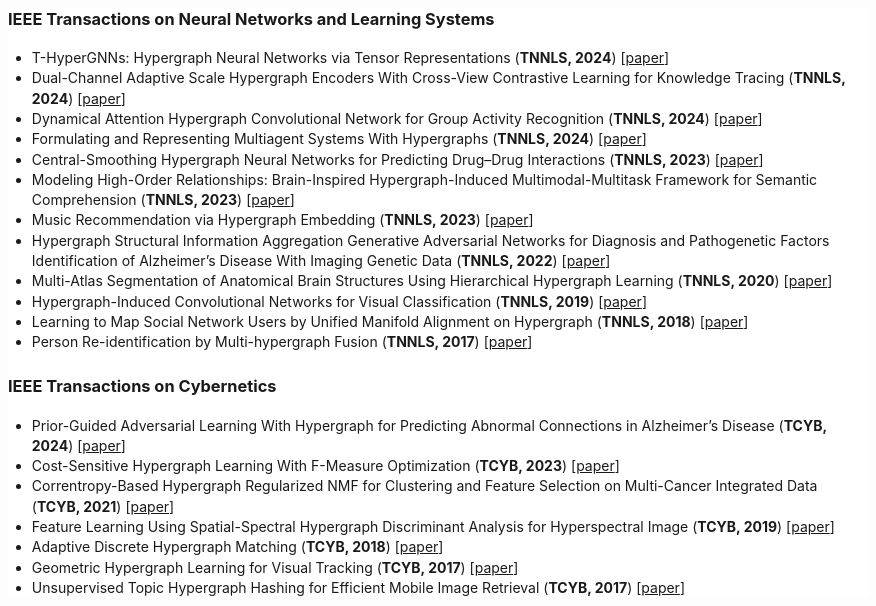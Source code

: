 ### IEEE Transactions on Neural Networks and Learning Systems
- <a name="todo"></a> T-HyperGNNs: Hypergraph Neural Networks via Tensor Representations
(**TNNLS, 2024**) [[paper](https://ieeexplore.ieee.org/document/10462516)]
- <a name="todo"></a> Dual-Channel Adaptive Scale Hypergraph Encoders With Cross-View Contrastive Learning for Knowledge Tracing
(**TNNLS, 2024**) [[paper](https://ieeexplore.ieee.org/document/10506993)]
- <a name="todo"></a> Dynamical Attention Hypergraph Convolutional Network for Group Activity Recognition
(**TNNLS, 2024**) [[paper](https://ieeexplore.ieee.org/document/10613468)]
- <a name="todo"></a> Formulating and Representing Multiagent Systems With Hypergraphs
(**TNNLS, 2024**) [[paper](https://ieeexplore.ieee.org/document/10449457)]
- <a name="todo"></a> Central-Smoothing Hypergraph Neural Networks for Predicting Drug–Drug Interactions
(**TNNLS, 2023**) [[paper](https://ieeexplore.ieee.org/document/10091150)]
- <a name="todo"></a> Modeling High-Order Relationships: Brain-Inspired Hypergraph-Induced Multimodal-Multitask Framework for Semantic Comprehension
(**TNNLS, 2023**) [[paper](https://ieeexplore.ieee.org/document/10068184)]
- <a name="todo"></a> Music Recommendation via Hypergraph Embedding
(**TNNLS, 2023**) [[paper](https://ieeexplore.ieee.org/document/9709542)]
- <a name="todo"></a> Hypergraph Structural Information Aggregation Generative Adversarial Networks for Diagnosis and Pathogenetic Factors Identification of Alzheimer’s Disease With Imaging Genetic Data
(**TNNLS, 2022**) [[paper](https://ieeexplore.ieee.org/document/9925992)]
- <a name="todo"></a> Multi-Atlas Segmentation of Anatomical Brain Structures Using Hierarchical Hypergraph Learning
(**TNNLS, 2020**) [[paper](https://ieeexplore.ieee.org/document/8825837)]
- <a name="todo"></a> Hypergraph-Induced Convolutional Networks for Visual Classification
(**TNNLS, 2019**) [[paper](https://ieeexplore.ieee.org/document/8478794)]
- <a name="todo"></a> Learning to Map Social Network Users by Unified Manifold Alignment on Hypergraph
(**TNNLS, 2018**) [[paper](https://ieeexplore.ieee.org/document/8330753)]
- <a name="todo"></a> Person Re-identification by Multi-hypergraph Fusion
(**TNNLS, 2017**) [[paper](https://ieeexplore.ieee.org/document/7560601)]

### IEEE Transactions on Cybernetics
- <a name="todo"></a> Prior-Guided Adversarial Learning With Hypergraph for Predicting Abnormal Connections in Alzheimer’s Disease
(**TCYB, 2024**) [[paper](https://ieeexplore.ieee.org/document/10403983)]
- <a name="todo"></a> Cost-Sensitive Hypergraph Learning With F-Measure Optimization
(**TCYB, 2023**) [[paper](https://ieeexplore.ieee.org/document/9626567)]
- <a name="todo"></a> Correntropy-Based Hypergraph Regularized NMF for Clustering and Feature Selection on Multi-Cancer Integrated Data
(**TCYB, 2021**) [[paper](https://ieeexplore.ieee.org/document/9130073)]
- <a name="todo"></a> Feature Learning Using Spatial-Spectral Hypergraph Discriminant Analysis for Hyperspectral Image
(**TCYB, 2019**) [[paper](https://ieeexplore.ieee.org/document/8351966)]
- <a name="todo"></a> Adaptive Discrete Hypergraph Matching
(**TCYB, 2018**) [[paper](https://ieeexplore.ieee.org/document/7858754)]
- <a name="todo"></a> Geometric Hypergraph Learning for Visual Tracking
(**TCYB, 2017**) [[paper](https://ieeexplore.ieee.org/document/7748448)]
- <a name="todo"></a> Unsupervised Topic Hypergraph Hashing for Efficient Mobile Image Retrieval
(**TCYB, 2017**) [[paper](https://ieeexplore.ieee.org/document/7605530)]
